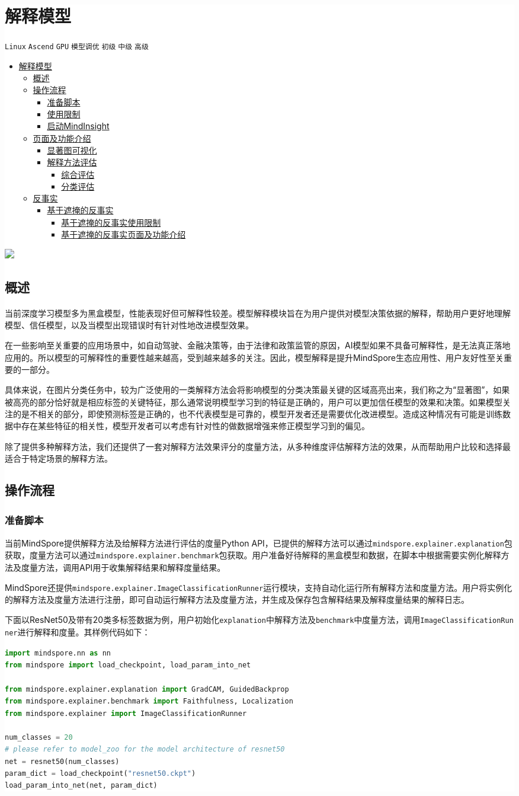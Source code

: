 # 解释模型

`Linux` `Ascend` `GPU` `模型调优` `初级` `中级` `高级`



- [解释模型](#解释模型)
    - [概述](#概述)
    - [操作流程](#操作流程)
        - [准备脚本](#准备脚本)
        - [使用限制](#使用限制)
        - [启动MindInsight](#启动mindinsight)
    - [页面及功能介绍](#页面及功能介绍)
        - [显著图可视化](#显著图可视化)
        - [解释方法评估](#解释方法评估)
            - [综合评估](#综合评估)
            - [分类评估](#分类评估)
    - [反事实](#反事实)
        - [基于遮掩的反事实](#基于遮掩的反事实)
            - [基于遮掩的反事实使用限制](#基于遮掩的反事实使用限制)
            - [基于遮掩的反事实页面及功能介绍](#基于遮掩的反事实页面及功能介绍)



<a href="https://gitee.com/mindspore/docs/blob/master/tutorials/training/source_zh_cn/advanced_use/model_explaination.md" target="_blank"><img src="../_static/logo_source.png"></a>

## 概述

当前深度学习模型多为黑盒模型，性能表现好但可解释性较差。模型解释模块旨在为用户提供对模型决策依据的解释，帮助用户更好地理解模型、信任模型，以及当模型出现错误时有针对性地改进模型效果。

在一些影响至关重要的应用场景中，如自动驾驶、金融决策等，由于法律和政策监管的原因，AI模型如果不具备可解释性，是无法真正落地应用的。所以模型的可解释性的重要性越来越高，受到越来越多的关注。因此，模型解释是提升MindSpore生态应用性、用户友好性至关重要的一部分。

具体来说，在图片分类任务中，较为广泛使用的一类解释方法会将影响模型的分类决策最关键的区域高亮出来，我们称之为“显著图”，如果被高亮的部分恰好就是相应标签的关键特征，那么通常说明模型学习到的特征是正确的，用户可以更加信任模型的效果和决策。如果模型关注的是不相关的部分，即使预测标签是正确的，也不代表模型是可靠的，模型开发者还是需要优化改进模型。造成这种情况有可能是训练数据中存在某些特征的相关性，模型开发者可以考虑有针对性的做数据增强来修正模型学习到的偏见。

除了提供多种解释方法，我们还提供了一套对解释方法效果评分的度量方法，从多种维度评估解释方法的效果，从而帮助用户比较和选择最适合于特定场景的解释方法。

## 操作流程

### 准备脚本

当前MindSpore提供解释方法及给解释方法进行评估的度量Python API，已提供的解释方法可以通过`mindspore.explainer.explanation`包获取，度量方法可以通过`mindspore.explainer.benchmark`包获取。用户准备好待解释的黑盒模型和数据，在脚本中根据需要实例化解释方法及度量方法，调用API用于收集解释结果和解释度量结果。

MindSpore还提供`mindspore.explainer.ImageClassificationRunner`运行模块，支持自动化运行所有解释方法和度量方法。用户将实例化的解释方法及度量方法进行注册，即可自动运行解释方法及度量方法，并生成及保存包含解释结果及解释度量结果的解释日志。

下面以ResNet50及带有20类多标签数据为例，用户初始化`explanation`中解释方法及`benchmark`中度量方法，调用`ImageClassificationRunner`进行解释和度量。其样例代码如下：

```python
import mindspore.nn as nn
from mindspore import load_checkpoint, load_param_into_net

from mindspore.explainer.explanation import GradCAM, GuidedBackprop
from mindspore.explainer.benchmark import Faithfulness, Localization
from mindspore.explainer import ImageClassificationRunner

num_classes = 20
# please refer to model_zoo for the model architecture of resnet50
net = resnet50(num_classes)
param_dict = load_checkpoint("resnet50.ckpt")
load_param_into_net(net, param_dict)


```